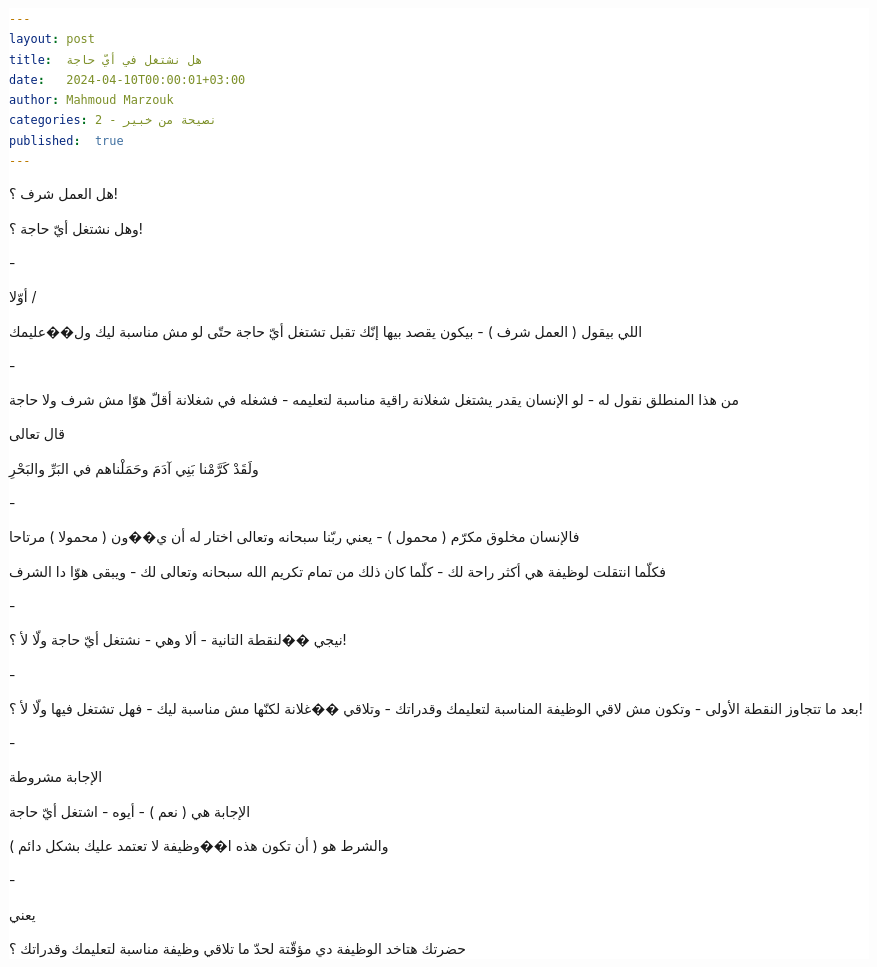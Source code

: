 ```yaml
---
layout: post
title:  هل نشتغل في أيّ حاجة
date:   2024-04-10T00:00:01+03:00
author: Mahmoud Marzouk
categories: 2 - نصيحة من خبير
published:  true
---
```

هل العمل شرف ؟!

وهل نشتغل أيّ حاجة ؟!

\-

أوّلا /

اللي بيقول ( العمل شرف ) - بيكون يقصد بيها إنّك تقبل تشتغل أيّ حاجة حتّى
لو مش مناسبة ليك ول��عليمك

\-

من هذا المنطلق نقول له - لو الإنسان يقدر يشتغل شغلانة راقية مناسبة
لتعليمه - فشغله في شغلانة أقلّ هوّا مش شرف ولا حاجة

قال تعالى

ولَقَدْ كَرَّمْنا بَنِي آدَمَ وحَمَلْناهم في البَرِّ والبَحْرِ

\-

فالإنسان مخلوق مكرّم ( محمول ) - يعني ربّنا سبحانه وتعالى اختار له أن
ي��ون ( محمولا ) مرتاحا

فكلّما انتقلت لوظيفة هي أكثر راحة لك - كلّما كان ذلك من تمام تكريم الله
سبحانه وتعالى لك - ويبقى هوّا دا الشرف

\-

نيجي ��لنقطة التانية - ألا وهي - نشتغل أيّ حاجة ولّا لأ ؟!

\-

بعد ما تتجاوز النقطة الأولى - وتكون مش لاقي الوظيفة المناسبة لتعليمك
وقدراتك - وتلاقي ��غلانة لكنّها مش مناسبة ليك - فهل تشتغل فيها ولّا لأ
؟!

\-

الإجابة مشروطة

الإجابة هي ( نعم ) - أيوه - اشتغل أيّ حاجة

والشرط هو ( أن تكون هذه ا��وظيفة لا تعتمد عليك بشكل دائم )

\-

يعني

حضرتك هتاخد الوظيفة دي مؤقّتة لحدّ ما تلاقي وظيفة مناسبة لتعليمك وقدراتك
؟
